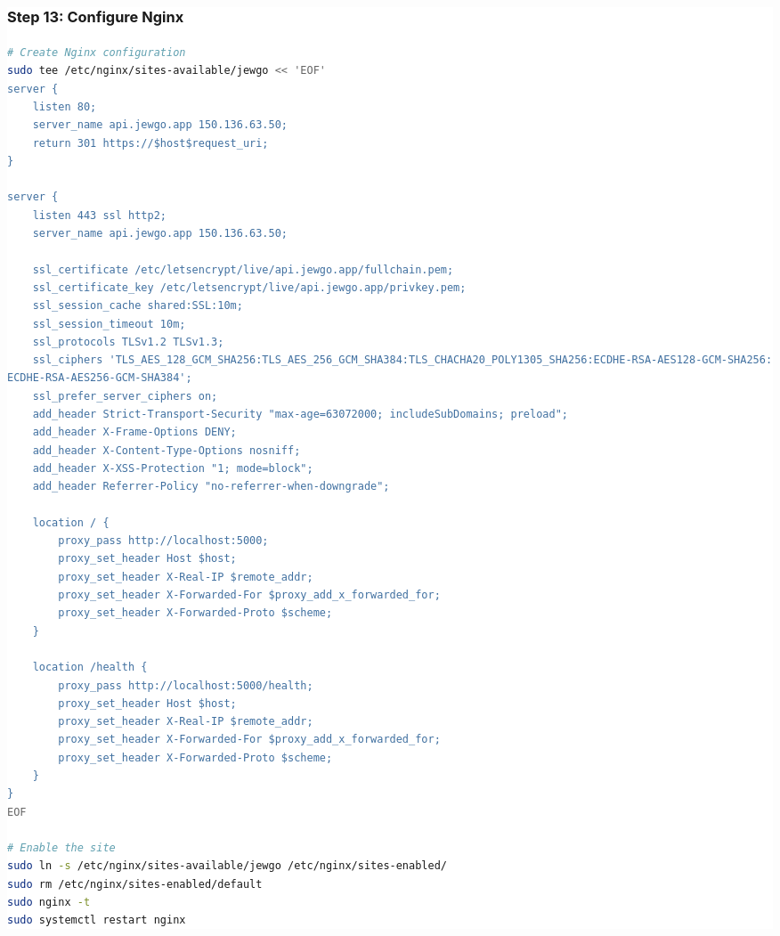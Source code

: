 ### Step 13: Configure Nginx
```bash
# Create Nginx configuration
sudo tee /etc/nginx/sites-available/jewgo << 'EOF'
server {
    listen 80;
    server_name api.jewgo.app 150.136.63.50;
    return 301 https://$host$request_uri;
}

server {
    listen 443 ssl http2;
    server_name api.jewgo.app 150.136.63.50;

    ssl_certificate /etc/letsencrypt/live/api.jewgo.app/fullchain.pem;
    ssl_certificate_key /etc/letsencrypt/live/api.jewgo.app/privkey.pem;
    ssl_session_cache shared:SSL:10m;
    ssl_session_timeout 10m;
    ssl_protocols TLSv1.2 TLSv1.3;
    ssl_ciphers 'TLS_AES_128_GCM_SHA256:TLS_AES_256_GCM_SHA384:TLS_CHACHA20_POLY1305_SHA256:ECDHE-RSA-AES128-GCM-SHA256:ECDHE-RSA-AES256-GCM-SHA384';
    ssl_prefer_server_ciphers on;
    add_header Strict-Transport-Security "max-age=63072000; includeSubDomains; preload";
    add_header X-Frame-Options DENY;
    add_header X-Content-Type-Options nosniff;
    add_header X-XSS-Protection "1; mode=block";
    add_header Referrer-Policy "no-referrer-when-downgrade";

    location / {
        proxy_pass http://localhost:5000;
        proxy_set_header Host $host;
        proxy_set_header X-Real-IP $remote_addr;
        proxy_set_header X-Forwarded-For $proxy_add_x_forwarded_for;
        proxy_set_header X-Forwarded-Proto $scheme;
    }

    location /health {
        proxy_pass http://localhost:5000/health;
        proxy_set_header Host $host;
        proxy_set_header X-Real-IP $remote_addr;
        proxy_set_header X-Forwarded-For $proxy_add_x_forwarded_for;
        proxy_set_header X-Forwarded-Proto $scheme;
    }
}
EOF

# Enable the site
sudo ln -s /etc/nginx/sites-available/jewgo /etc/nginx/sites-enabled/
sudo rm /etc/nginx/sites-enabled/default
sudo nginx -t
sudo systemctl restart nginx
```
